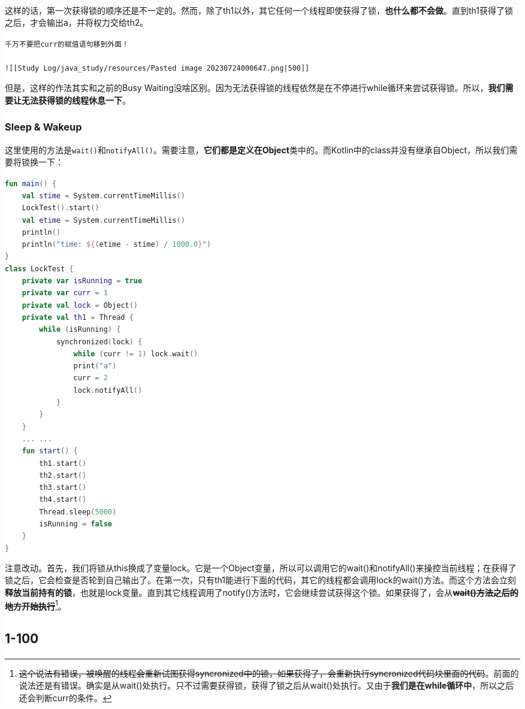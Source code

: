 这样的话，第一次获得锁的顺序还是不一定的。然而，除了th1以外，其它任何一个线程即使获得了锁，**也什么都不会做**。直到th1获得了锁之后，才会输出a，并将权力交给th2。

```ad-warning
千万不要把curr的赋值语句移到外面！

![[Study Log/java_study/resources/Pasted image 20230724000647.png|500]]
```

但是，这样的作法其实和之前的Busy Waiting没啥区别。因为无法获得锁的线程依然是在不停进行while循环来尝试获得锁。所以，**我们需要让无法获得锁的线程休息一下**。

### Sleep & Wakeup

这里使用的方法是`wait()`和`notifyAll()`。需要注意，**它们都是定义在Object**类中的。而Kotlin中的class并没有继承自Object，所以我们需要将锁换一下：

```kotlin
fun main() {  
	val stime = System.currentTimeMillis()  
	LockTest().start()  
	val etime = System.currentTimeMillis()  
	println()  
	println("time: ${(etime - stime) / 1000.0}")  
}  
class LockTest {  
	private var isRunning = true  
	private var curr = 1  
	private val lock = Object()  
	private val th1 = Thread {  
		while (isRunning) {  
			synchronized(lock) {  
				while (curr != 1) lock.wait()  
				print("a")  
				curr = 2  
				lock.notifyAll()  
			}  
		}  
	}  
	... ...
	fun start() {  
		th1.start()  
		th2.start()  
		th3.start()  
		th4.start()  
		Thread.sleep(5000)  
		isRunning = false  
	}  
}
```

注意改动。首先，我们将锁从this换成了变量lock。它是一个Object变量，所以可以调用它的wait()和notifyAll()来操控当前线程；在获得了锁之后，它会检查是否轮到自己输出了。在第一次，只有th1能进行下面的代码，其它的线程都会调用lock的wait()方法。而这个方法会立刻**释放当前持有的锁**，也就是lock变量。直到其它线程调用了notify()方法时，它会继续尝试获得这个锁。如果获得了，会从~~**wait()方法之后的地方开始执行**~~[^1]。

## 1-100


[^1]: ~~这个说法有错误，被唤醒的线程会重新试图获得syncronized中的锁，如果获得了，会重新执行syncronized代码块里面的代码~~。前面的说法还是有错误。确实是从wait()处执行。只不过需要获得锁，获得了锁之后从wait()处执行。又由于**我们是在while循环中**，所以之后还会判断curr的条件。